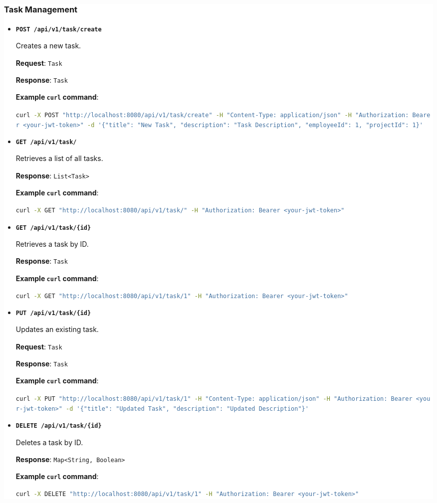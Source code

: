 ### Task Management

- **`POST /api/v1/task/create`**

  Creates a new task.

  **Request**: `Task`

  **Response**: `Task`

  **Example `curl` command**:
  ```bash
  curl -X POST "http://localhost:8080/api/v1/task/create" -H "Content-Type: application/json" -H "Authorization: Bearer <your-jwt-token>" -d '{"title": "New Task", "description": "Task Description", "employeeId": 1, "projectId": 1}'
  ```

- **`GET /api/v1/task/`**

  Retrieves a list of all tasks.

  **Response**: `List<Task>`

  **Example `curl` command**:
  ```bash
  curl -X GET "http://localhost:8080/api/v1/task/" -H "Authorization: Bearer <your-jwt-token>"
  ```

- **`GET /api/v1/task/{id}`**

  Retrieves a task by ID.

  **Response**: `Task`

  **Example `curl` command**:
  ```bash
  curl -X GET "http://localhost:8080/api/v1/task/1" -H "Authorization: Bearer <your-jwt-token>"
  ```

- **`PUT /api/v1/task/{id}`**

  Updates an existing task.

  **Request**: `Task`

  **Response**: `Task`

  **Example `curl` command**:
  ```bash
  curl -X PUT "http://localhost:8080/api/v1/task/1" -H "Content-Type: application/json" -H "Authorization: Bearer <your-jwt-token>" -d '{"title": "Updated Task", "description": "Updated Description"}'
  ```

- **`DELETE /api/v1/task/{id}`**

  Deletes a task by ID.

  **Response**: `Map<String, Boolean>`

  **Example `curl` command**:
  ```bash
  curl -X DELETE "http://localhost:8080/api/v1/task/1" -H "Authorization: Bearer <your-jwt-token>"
  ```
